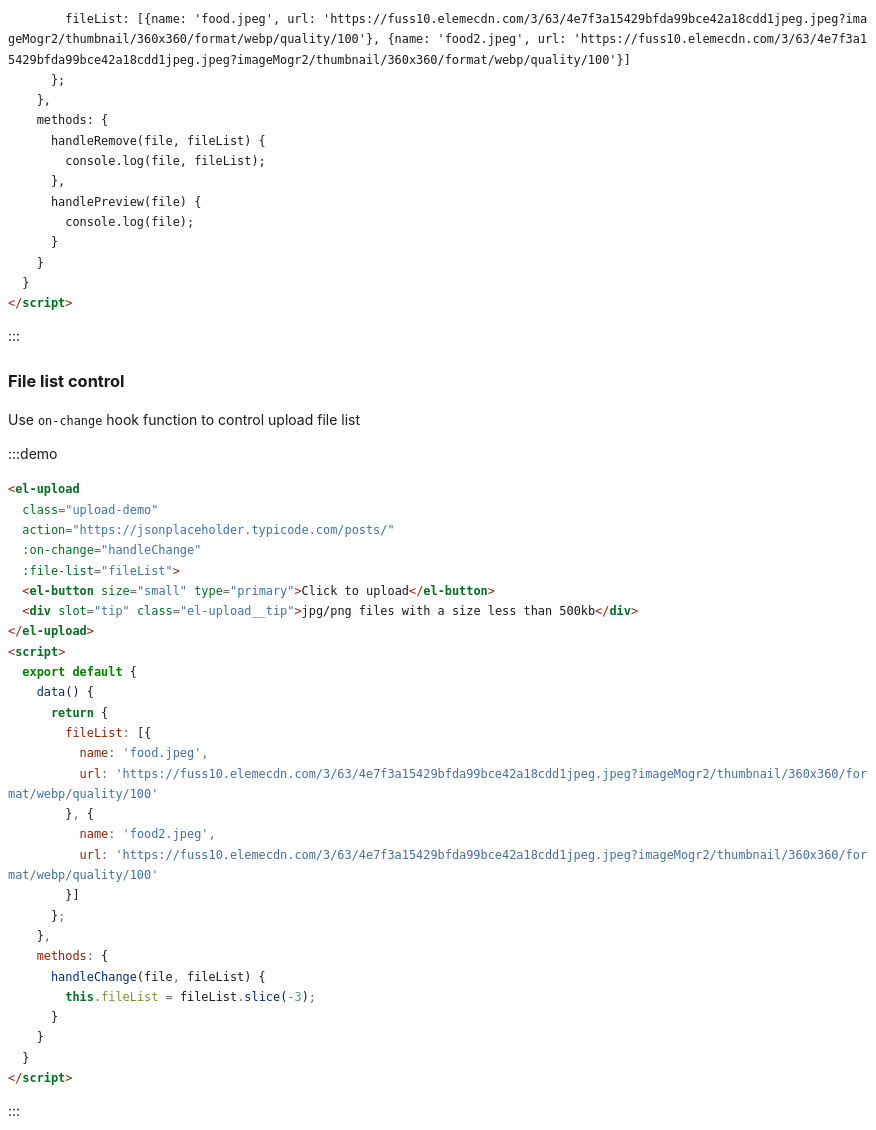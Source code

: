 ```html
        fileList: [{name: 'food.jpeg', url: 'https://fuss10.elemecdn.com/3/63/4e7f3a15429bfda99bce42a18cdd1jpeg.jpeg?imageMogr2/thumbnail/360x360/format/webp/quality/100'}, {name: 'food2.jpeg', url: 'https://fuss10.elemecdn.com/3/63/4e7f3a15429bfda99bce42a18cdd1jpeg.jpeg?imageMogr2/thumbnail/360x360/format/webp/quality/100'}]
      };
    },
    methods: {
      handleRemove(file, fileList) {
        console.log(file, fileList);
      },
      handlePreview(file) {
        console.log(file);
      }
    }
  }
</script>
```
:::

### File list control

Use `on-change` hook function to control upload file list

:::demo
```html
<el-upload
  class="upload-demo"
  action="https://jsonplaceholder.typicode.com/posts/"
  :on-change="handleChange"
  :file-list="fileList">
  <el-button size="small" type="primary">Click to upload</el-button>
  <div slot="tip" class="el-upload__tip">jpg/png files with a size less than 500kb</div>
</el-upload>
<script>
  export default {
    data() {
      return {
        fileList: [{
          name: 'food.jpeg',
          url: 'https://fuss10.elemecdn.com/3/63/4e7f3a15429bfda99bce42a18cdd1jpeg.jpeg?imageMogr2/thumbnail/360x360/format/webp/quality/100'
        }, {
          name: 'food2.jpeg',
          url: 'https://fuss10.elemecdn.com/3/63/4e7f3a15429bfda99bce42a18cdd1jpeg.jpeg?imageMogr2/thumbnail/360x360/format/webp/quality/100'
        }]
      };
    },
    methods: {
      handleChange(file, fileList) {
        this.fileList = fileList.slice(-3);
      }
    }
  }
</script>
```
:::
